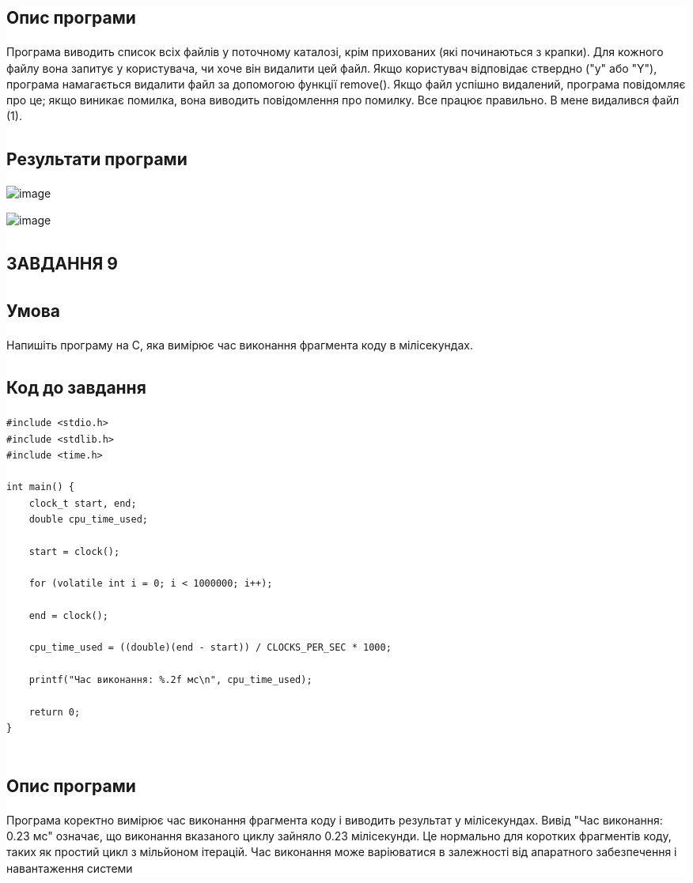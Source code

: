 ## Опис програми
Програма виводить список всіх файлів у поточному каталозі, крім прихованих (які починаються з крапки). Для кожного файлу вона запитує у користувача, чи хоче він видалити цей файл. Якщо користувач відповідає ствердно ("y" або "Y"), програма намагається видалити файл за допомогою функції remove(). Якщо файл успішно видалений, програма повідомляє про це; якщо виникає помилка, вона виводить повідомлення про помилку. Все працює правильно. В мене видалився файл (1).

## Результати програми
![image](https://github.com/user-attachments/assets/b605ef34-ef34-4831-b312-17356a0fb191)

![image](https://github.com/user-attachments/assets/aebd4d56-282e-4ad7-ae04-dfc0b5dc8991)



## ЗАВДАННЯ 9

## Умова
 Напишіть програму на C, яка вимірює час виконання фрагмента коду в мілісекундах.
## Код до завдання
```
#include <stdio.h>
#include <stdlib.h>
#include <time.h>

int main() {
    clock_t start, end;
    double cpu_time_used;

    start = clock();
    
    for (volatile int i = 0; i < 1000000; i++);

    end = clock();
    
    cpu_time_used = ((double)(end - start)) / CLOCKS_PER_SEC * 1000;

    printf("Час виконання: %.2f мс\n", cpu_time_used);

    return 0;
}


```

## Опис програми
Програма коректно вимірює час виконання фрагмента коду і виводить результат у мілісекундах. Вивід "Час виконання: 0.23 мс" означає, що виконання вказаного циклу зайняло 0.23 мілісекунди. Це нормально для коротких фрагментів коду, таких як простий цикл з мільйоном ітерацій. Час виконання може варіюватися в залежності від апаратного забезпечення і навантаження системи
